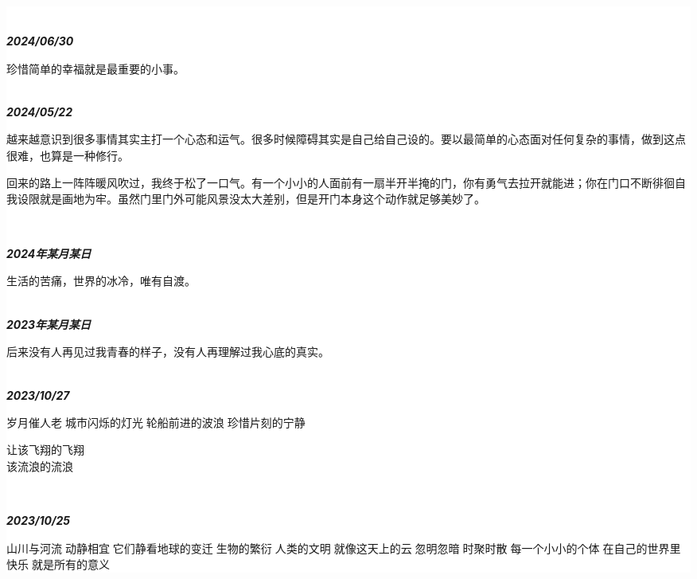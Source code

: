 <br />

_**2024/06/30**_

<div class="callout-box" markdown="1">
珍惜简单的幸福就是最重要的小事。
</div>

<br />

_**2024/05/22**_

<div class="callout-box" markdown="1">
越来越意识到很多事情其实主打一个心态和运气。很多时候障碍其实是自己给自己设的。要以最简单的心态面对任何复杂的事情，做到这点很难，也算是一种修行。

回来的路上一阵阵暖风吹过，我终于松了一口气。有一个小小的人面前有一扇半开半掩的门，你有勇气去拉开就能进；你在门口不断徘徊自我设限就是画地为牢。虽然门里门外可能风景没太大差别，但是开门本身这个动作就足够美妙了。
</div>

<br />

_**2024年某月某日**_

<div class="callout-box" markdown="1">
生活的苦痛，世界的冰冷，唯有自渡。
</div>

<br />

_**2023年某月某日**_

<div class="callout-box" markdown="1">
后来没有人再见过我青春的样子，没有人再理解过我心底的真实。
</div>

<br />

_**2023/10/27**_

<div class="callout-box" markdown="1">
岁月催人老  
城市闪烁的灯光  
轮船前进的波浪  
珍惜片刻的宁静  

让该飞翔的飞翔  
该流浪的流浪
</div>

<br />

_**2023/10/25**_

<div class="callout-box" markdown="1">
山川与河流 动静相宜  
它们静看地球的变迁 生物的繁衍  
人类的文明 就像这天上的云 忽明忽暗 时聚时散  
每一个小小的个体  在自己的世界里快乐 就是所有的意义
</div>
